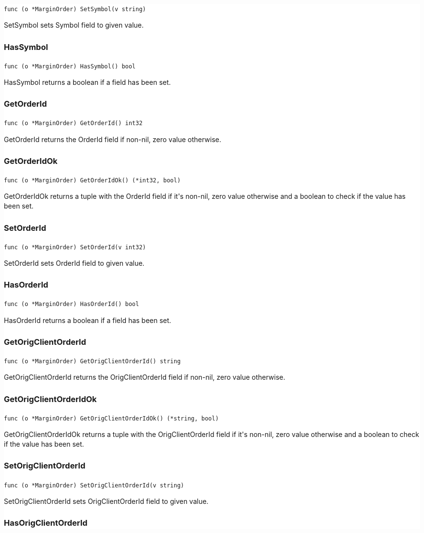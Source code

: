 `func (o *MarginOrder) SetSymbol(v string)`

SetSymbol sets Symbol field to given value.

### HasSymbol

`func (o *MarginOrder) HasSymbol() bool`

HasSymbol returns a boolean if a field has been set.

### GetOrderId

`func (o *MarginOrder) GetOrderId() int32`

GetOrderId returns the OrderId field if non-nil, zero value otherwise.

### GetOrderIdOk

`func (o *MarginOrder) GetOrderIdOk() (*int32, bool)`

GetOrderIdOk returns a tuple with the OrderId field if it's non-nil, zero value otherwise
and a boolean to check if the value has been set.

### SetOrderId

`func (o *MarginOrder) SetOrderId(v int32)`

SetOrderId sets OrderId field to given value.

### HasOrderId

`func (o *MarginOrder) HasOrderId() bool`

HasOrderId returns a boolean if a field has been set.

### GetOrigClientOrderId

`func (o *MarginOrder) GetOrigClientOrderId() string`

GetOrigClientOrderId returns the OrigClientOrderId field if non-nil, zero value otherwise.

### GetOrigClientOrderIdOk

`func (o *MarginOrder) GetOrigClientOrderIdOk() (*string, bool)`

GetOrigClientOrderIdOk returns a tuple with the OrigClientOrderId field if it's non-nil, zero value otherwise
and a boolean to check if the value has been set.

### SetOrigClientOrderId

`func (o *MarginOrder) SetOrigClientOrderId(v string)`

SetOrigClientOrderId sets OrigClientOrderId field to given value.

### HasOrigClientOrderId
